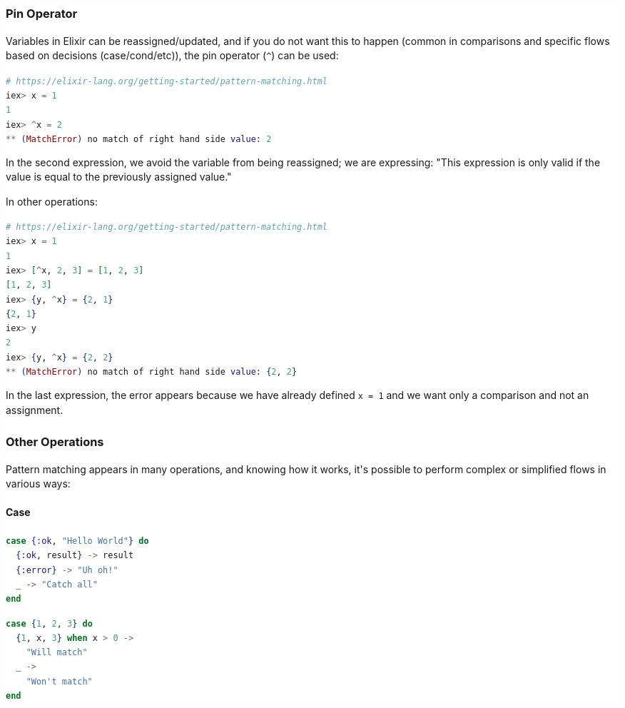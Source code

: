 ### Pin Operator
Variables in Elixir can be reassigned/updated, and if you do not want this to happen (common in comparisons and specific flows based on decisions (case/cond/etc)), the pin operator (`^`) can be used:

```elixir
# https://elixir-lang.org/getting-started/pattern-matching.html
iex> x = 1
1
iex> ^x = 2
** (MatchError) no match of right hand side value: 2
```

In the second expression, we avoid the variable from being reassigned; we are expressing: "This expression is only valid if the value is equal to the previously assigned value."

In other operations:

```elixir
# https://elixir-lang.org/getting-started/pattern-matching.html
iex> x = 1
1
iex> [^x, 2, 3] = [1, 2, 3]
[1, 2, 3]
iex> {y, ^x} = {2, 1}
{2, 1}
iex> y
2
iex> {y, ^x} = {2, 2}
** (MatchError) no match of right hand side value: {2, 2}
```

In the last expression, the error appears because we have already defined `x = 1` and we want only a comparison and not an assignment.

### Other Operations
Pattern matching appears in many operations, and knowing how it works, it's possible to perform complex or simplified flows in various ways:

#### Case
```elixir
case {:ok, "Hello World"} do
  {:ok, result} -> result
  {:error} -> "Uh oh!"
  _ -> "Catch all"
end
```

```elixir
case {1, 2, 3} do
  {1, x, 3} when x > 0 ->
    "Will match"
  _ ->
    "Won't match"
end
```

